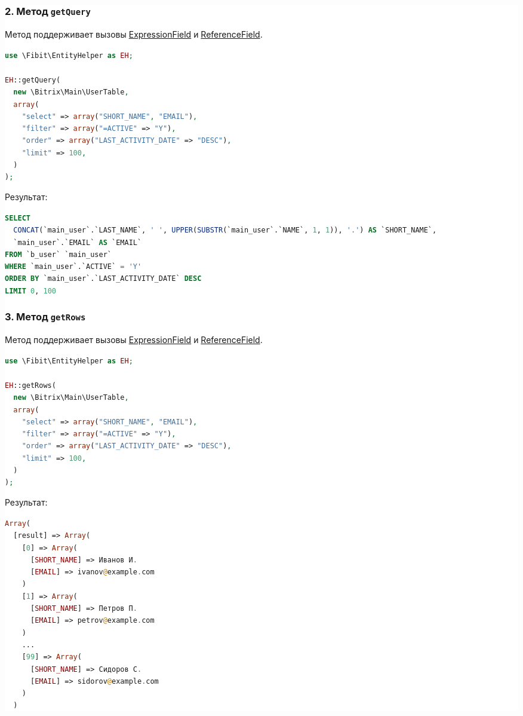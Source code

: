 ### 2. Метод `getQuery`
Метод поддерживает вызовы [ExpressionField](https://dev.1c-bitrix.ru/api_d7/bitrix/main/entity/expressionfield/__construct.php) и [ReferenceField](https://dev.1c-bitrix.ru/learning/course/index.php?COURSE_ID=43&CHAPTER_ID=011735).
```php
use \Fibit\EntityHelper as EH;

EH::getQuery(
  new \Bitrix\Main\UserTable,
  array(
    "select" => array("SHORT_NAME", "EMAIL"),
    "filter" => array("=ACTIVE" => "Y"),
    "order" => array("LAST_ACTIVITY_DATE" => "DESC"),
    "limit" => 100,
  )
);
```
Результат:
```sql
SELECT 
  CONCAT(`main_user`.`LAST_NAME`, ' ', UPPER(SUBSTR(`main_user`.`NAME`, 1, 1)), '.') AS `SHORT_NAME`,
  `main_user`.`EMAIL` AS `EMAIL`
FROM `b_user` `main_user` 
WHERE `main_user`.`ACTIVE` = 'Y'
ORDER BY `main_user`.`LAST_ACTIVITY_DATE` DESC
LIMIT 0, 100
```

### 3. Метод `getRows`
Метод поддерживает вызовы [ExpressionField](https://dev.1c-bitrix.ru/api_d7/bitrix/main/entity/expressionfield/__construct.php) и [ReferenceField](https://dev.1c-bitrix.ru/learning/course/index.php?COURSE_ID=43&CHAPTER_ID=011735).
```php
use \Fibit\EntityHelper as EH;

EH::getRows(
  new \Bitrix\Main\UserTable,
  array(
    "select" => array("SHORT_NAME", "EMAIL"),
    "filter" => array("=ACTIVE" => "Y"),
    "order" => array("LAST_ACTIVITY_DATE" => "DESC"),
    "limit" => 100,
  )
);
```
Результат:
```php
Array(
  [result] => Array(
    [0] => Array(
      [SHORT_NAME] => Иванов И.
      [EMAIL] => ivanov@example.com
    )
    [1] => Array(
      [SHORT_NAME] => Петров П.
      [EMAIL] => petrov@example.com
    )
    ...
    [99] => Array(
      [SHORT_NAME] => Сидоров С.
      [EMAIL] => sidorov@example.com
    )
  )
```